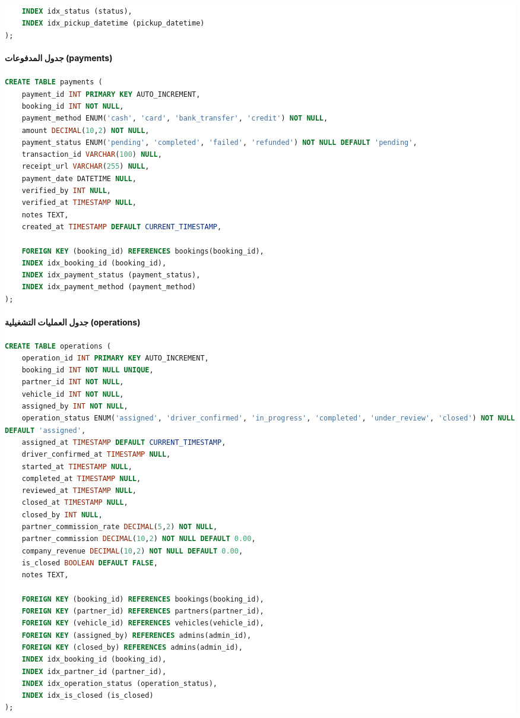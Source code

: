 ```sql
    INDEX idx_status (status),
    INDEX idx_pickup_datetime (pickup_datetime)
);
```

#### جدول المدفوعات (payments)

```sql
CREATE TABLE payments (
    payment_id INT PRIMARY KEY AUTO_INCREMENT,
    booking_id INT NOT NULL,
    payment_method ENUM('cash', 'card', 'bank_transfer', 'credit') NOT NULL,
    amount DECIMAL(10,2) NOT NULL,
    payment_status ENUM('pending', 'completed', 'failed', 'refunded') NOT NULL DEFAULT 'pending',
    transaction_id VARCHAR(100) NULL,
    receipt_url VARCHAR(255) NULL,
    payment_date DATETIME NULL,
    verified_by INT NULL,
    verified_at TIMESTAMP NULL,
    notes TEXT,
    created_at TIMESTAMP DEFAULT CURRENT_TIMESTAMP,
    
    FOREIGN KEY (booking_id) REFERENCES bookings(booking_id),
    INDEX idx_booking_id (booking_id),
    INDEX idx_payment_status (payment_status),
    INDEX idx_payment_method (payment_method)
);
```

#### جدول العمليات التشغيلية (operations)

```sql
CREATE TABLE operations (
    operation_id INT PRIMARY KEY AUTO_INCREMENT,
    booking_id INT NOT NULL UNIQUE,
    partner_id INT NOT NULL,
    vehicle_id INT NOT NULL,
    assigned_by INT NOT NULL,
    operation_status ENUM('assigned', 'driver_confirmed', 'in_progress', 'completed', 'under_review', 'closed') NOT NULL DEFAULT 'assigned',
    assigned_at TIMESTAMP DEFAULT CURRENT_TIMESTAMP,
    driver_confirmed_at TIMESTAMP NULL,
    started_at TIMESTAMP NULL,
    completed_at TIMESTAMP NULL,
    reviewed_at TIMESTAMP NULL,
    closed_at TIMESTAMP NULL,
    closed_by INT NULL,
    partner_commission_rate DECIMAL(5,2) NOT NULL,
    partner_commission DECIMAL(10,2) NOT NULL DEFAULT 0.00,
    company_revenue DECIMAL(10,2) NOT NULL DEFAULT 0.00,
    is_closed BOOLEAN DEFAULT FALSE,
    notes TEXT,
    
    FOREIGN KEY (booking_id) REFERENCES bookings(booking_id),
    FOREIGN KEY (partner_id) REFERENCES partners(partner_id),
    FOREIGN KEY (vehicle_id) REFERENCES vehicles(vehicle_id),
    FOREIGN KEY (assigned_by) REFERENCES admins(admin_id),
    FOREIGN KEY (closed_by) REFERENCES admins(admin_id),
    INDEX idx_booking_id (booking_id),
    INDEX idx_partner_id (partner_id),
    INDEX idx_operation_status (operation_status),
    INDEX idx_is_closed (is_closed)
);
```
